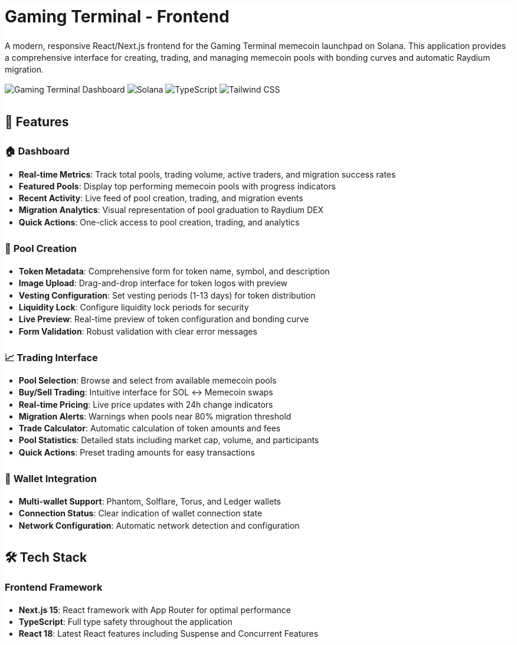 # Gaming Terminal - Frontend

A modern, responsive React/Next.js frontend for the Gaming Terminal memecoin launchpad on Solana. This application provides a comprehensive interface for creating, trading, and managing memecoin pools with bonding curves and automatic Raydium migration.

![Gaming Terminal Dashboard](https://img.shields.io/badge/Built%20with-Next.js-black?logo=next.js&logoColor=white)
![Solana](https://img.shields.io/badge/Blockchain-Solana-purple?logo=solana&logoColor=white)
![TypeScript](https://img.shields.io/badge/TypeScript-007ACC?logo=typescript&logoColor=white)
![Tailwind CSS](https://img.shields.io/badge/Tailwind%20CSS-38B2AC?logo=tailwind-css&logoColor=white)

## 🌟 Features

### 🏠 **Dashboard**
- **Real-time Metrics**: Track total pools, trading volume, active traders, and migration success rates
- **Featured Pools**: Display top performing memecoin pools with progress indicators
- **Recent Activity**: Live feed of pool creation, trading, and migration events
- **Migration Analytics**: Visual representation of pool graduation to Raydium DEX
- **Quick Actions**: One-click access to pool creation, trading, and analytics

### 🚀 **Pool Creation**
- **Token Metadata**: Comprehensive form for token name, symbol, and description
- **Image Upload**: Drag-and-drop interface for token logos with preview
- **Vesting Configuration**: Set vesting periods (1-13 days) for token distribution
- **Liquidity Lock**: Configure liquidity lock periods for security
- **Live Preview**: Real-time preview of token configuration and bonding curve
- **Form Validation**: Robust validation with clear error messages

### 📈 **Trading Interface**
- **Pool Selection**: Browse and select from available memecoin pools
- **Buy/Sell Trading**: Intuitive interface for SOL ↔ Memecoin swaps
- **Real-time Pricing**: Live price updates with 24h change indicators
- **Migration Alerts**: Warnings when pools near 80% migration threshold
- **Trade Calculator**: Automatic calculation of token amounts and fees
- **Pool Statistics**: Detailed stats including market cap, volume, and participants
- **Quick Actions**: Preset trading amounts for easy transactions

### 🔗 **Wallet Integration**
- **Multi-wallet Support**: Phantom, Solflare, Torus, and Ledger wallets
- **Connection Status**: Clear indication of wallet connection state
- **Network Configuration**: Automatic network detection and configuration

## 🛠️ Tech Stack

### **Frontend Framework**
- **Next.js 15**: React framework with App Router for optimal performance
- **TypeScript**: Full type safety throughout the application
- **React 18**: Latest React features including Suspense and Concurrent Features
